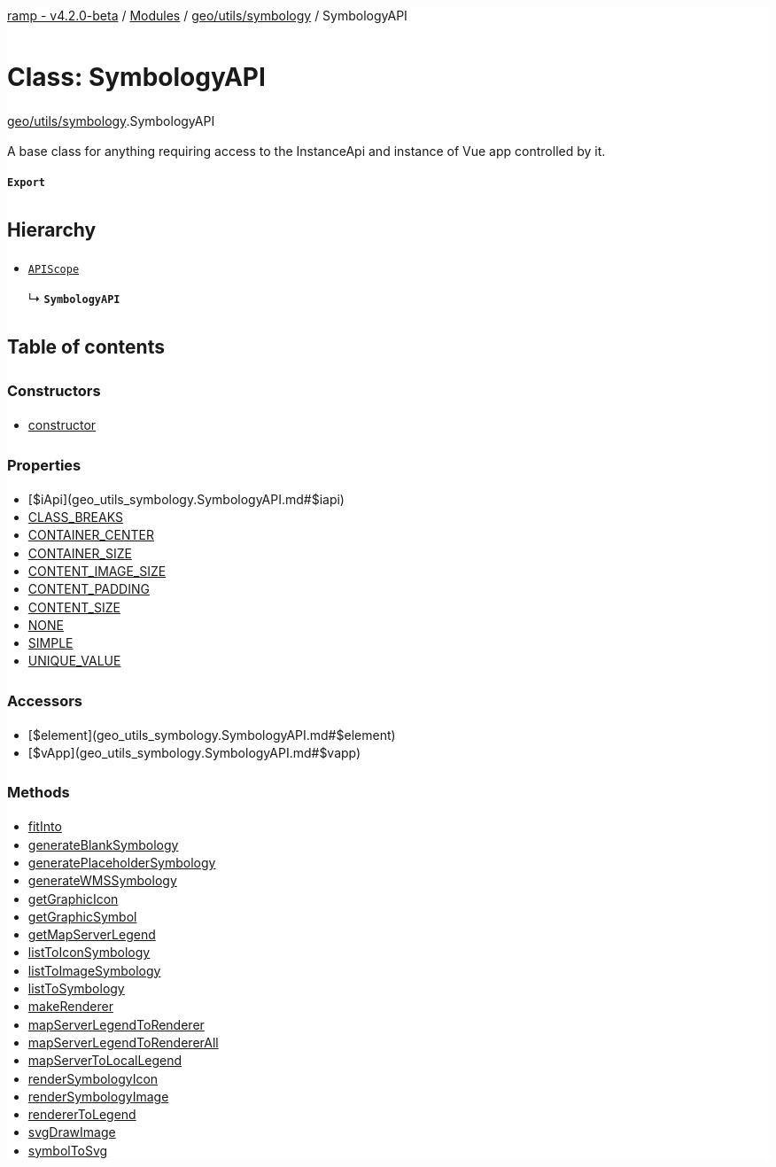 [ramp - v4.2.0-beta](../README.md) / [Modules](../modules.md) / [geo/utils/symbology](../modules/geo_utils_symbology.md) / SymbologyAPI

# Class: SymbologyAPI

[geo/utils/symbology](../modules/geo_utils_symbology.md).SymbologyAPI

A base class for anything requiring access to the InstanceApi and instance of Vue app controlled by it.

**`Export`**

## Hierarchy

- [`APIScope`](api_common.APIScope.md)

  ↳ **`SymbologyAPI`**

## Table of contents

### Constructors

- [constructor](geo_utils_symbology.SymbologyAPI.md#constructor)

### Properties

- [$iApi](geo_utils_symbology.SymbologyAPI.md#$iapi)
- [CLASS\_BREAKS](geo_utils_symbology.SymbologyAPI.md#class_breaks)
- [CONTAINER\_CENTER](geo_utils_symbology.SymbologyAPI.md#container_center)
- [CONTAINER\_SIZE](geo_utils_symbology.SymbologyAPI.md#container_size)
- [CONTENT\_IMAGE\_SIZE](geo_utils_symbology.SymbologyAPI.md#content_image_size)
- [CONTENT\_PADDING](geo_utils_symbology.SymbologyAPI.md#content_padding)
- [CONTENT\_SIZE](geo_utils_symbology.SymbologyAPI.md#content_size)
- [NONE](geo_utils_symbology.SymbologyAPI.md#none)
- [SIMPLE](geo_utils_symbology.SymbologyAPI.md#simple)
- [UNIQUE\_VALUE](geo_utils_symbology.SymbologyAPI.md#unique_value)

### Accessors

- [$element](geo_utils_symbology.SymbologyAPI.md#$element)
- [$vApp](geo_utils_symbology.SymbologyAPI.md#$vapp)

### Methods

- [fitInto](geo_utils_symbology.SymbologyAPI.md#fitinto)
- [generateBlankSymbology](geo_utils_symbology.SymbologyAPI.md#generateblanksymbology)
- [generatePlaceholderSymbology](geo_utils_symbology.SymbologyAPI.md#generateplaceholdersymbology)
- [generateWMSSymbology](geo_utils_symbology.SymbologyAPI.md#generatewmssymbology)
- [getGraphicIcon](geo_utils_symbology.SymbologyAPI.md#getgraphicicon)
- [getGraphicSymbol](geo_utils_symbology.SymbologyAPI.md#getgraphicsymbol)
- [getMapServerLegend](geo_utils_symbology.SymbologyAPI.md#getmapserverlegend)
- [listToIconSymbology](geo_utils_symbology.SymbologyAPI.md#listtoiconsymbology)
- [listToImageSymbology](geo_utils_symbology.SymbologyAPI.md#listtoimagesymbology)
- [listToSymbology](geo_utils_symbology.SymbologyAPI.md#listtosymbology)
- [makeRenderer](geo_utils_symbology.SymbologyAPI.md#makerenderer)
- [mapServerLegendToRenderer](geo_utils_symbology.SymbologyAPI.md#mapserverlegendtorenderer)
- [mapServerLegendToRendererAll](geo_utils_symbology.SymbologyAPI.md#mapserverlegendtorendererall)
- [mapServerToLocalLegend](geo_utils_symbology.SymbologyAPI.md#mapservertolocallegend)
- [renderSymbologyIcon](geo_utils_symbology.SymbologyAPI.md#rendersymbologyicon)
- [renderSymbologyImage](geo_utils_symbology.SymbologyAPI.md#rendersymbologyimage)
- [rendererToLegend](geo_utils_symbology.SymbologyAPI.md#renderertolegend)
- [svgDrawImage](geo_utils_symbology.SymbologyAPI.md#svgdrawimage)
- [symbolToSvg](geo_utils_symbology.SymbologyAPI.md#symboltosvg)
